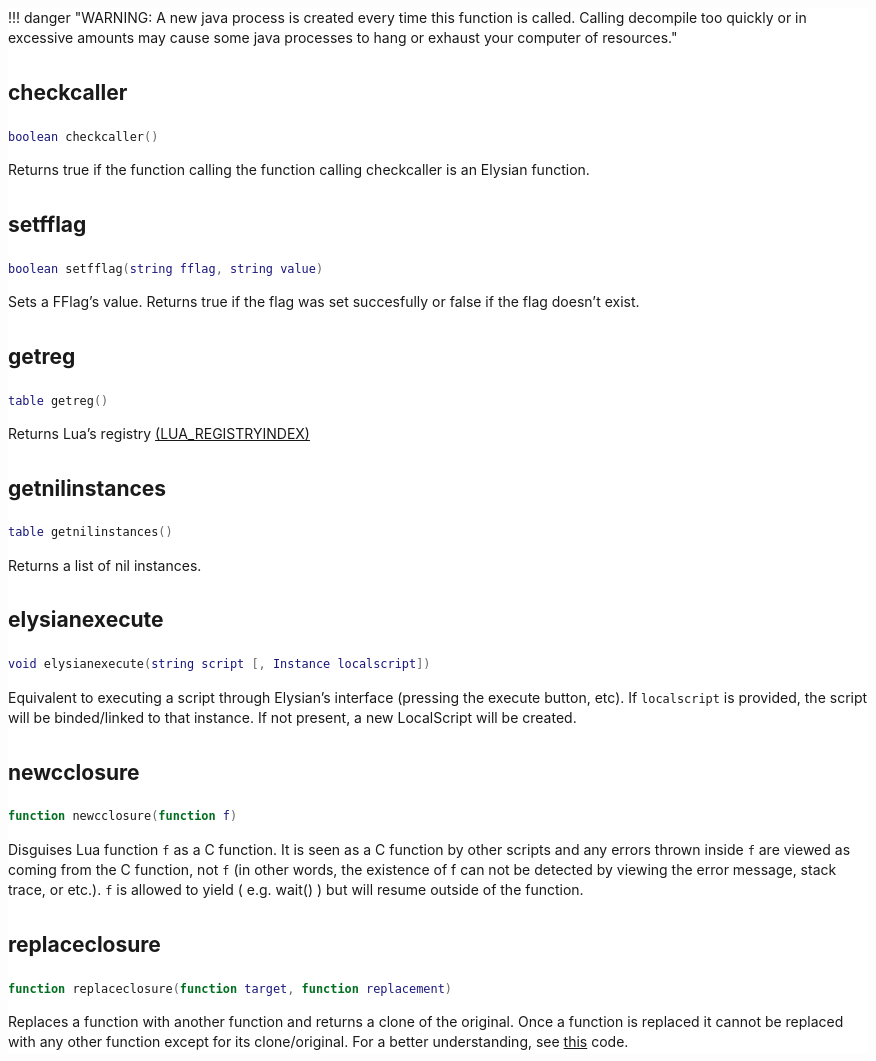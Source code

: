 !!! danger "WARNING: A new java process is created every time this function is called. Calling decompile too quickly or in excessive amounts may cause some java processes to hang or exhaust your computer of resources."

## checkcaller
```lua
boolean checkcaller()
```
Returns true if the function calling the function calling checkcaller is an Elysian function.

## setfflag
```lua
boolean setfflag(string fflag, string value)
```
Sets a FFlag’s value. Returns true if the flag was set succesfully or false if the flag doesn’t exist.

## getreg
```lua
table getreg()
```
Returns Lua’s registry [(LUA_REGISTRYINDEX)](https://www.lua.org/pil/27.3.2.html)

## getnilinstances
```lua
table getnilinstances()
```
Returns a list of nil instances.

## elysianexecute
```lua
void elysianexecute(string script [, Instance localscript])
```
Equivalent to executing a script through Elysian’s interface (pressing the execute button, etc). If ``localscript`` is provided, the script will be binded/linked to that instance. If not present, a new LocalScript will be created.

## newcclosure
```lua
function newcclosure(function f)
```
Disguises Lua function ``f`` as a C function. It is seen as a C function by other scripts and any errors thrown inside ``f`` are viewed as coming from the C function, not ``f`` (in other words, the existence of f can not be detected by viewing the error message, stack trace, or etc.). ``f`` is allowed to yield ( e.g. wait() ) but will resume outside of the function.

## replaceclosure
```lua
function replaceclosure(function target, function replacement)
```
Replaces a function with another function and returns a clone of the original. Once a function is replaced it cannot be replaced with any other function except for its clone/original. For a better understanding, see [this](https://pastebin.com/raw/nJSKgYX4) code. 
